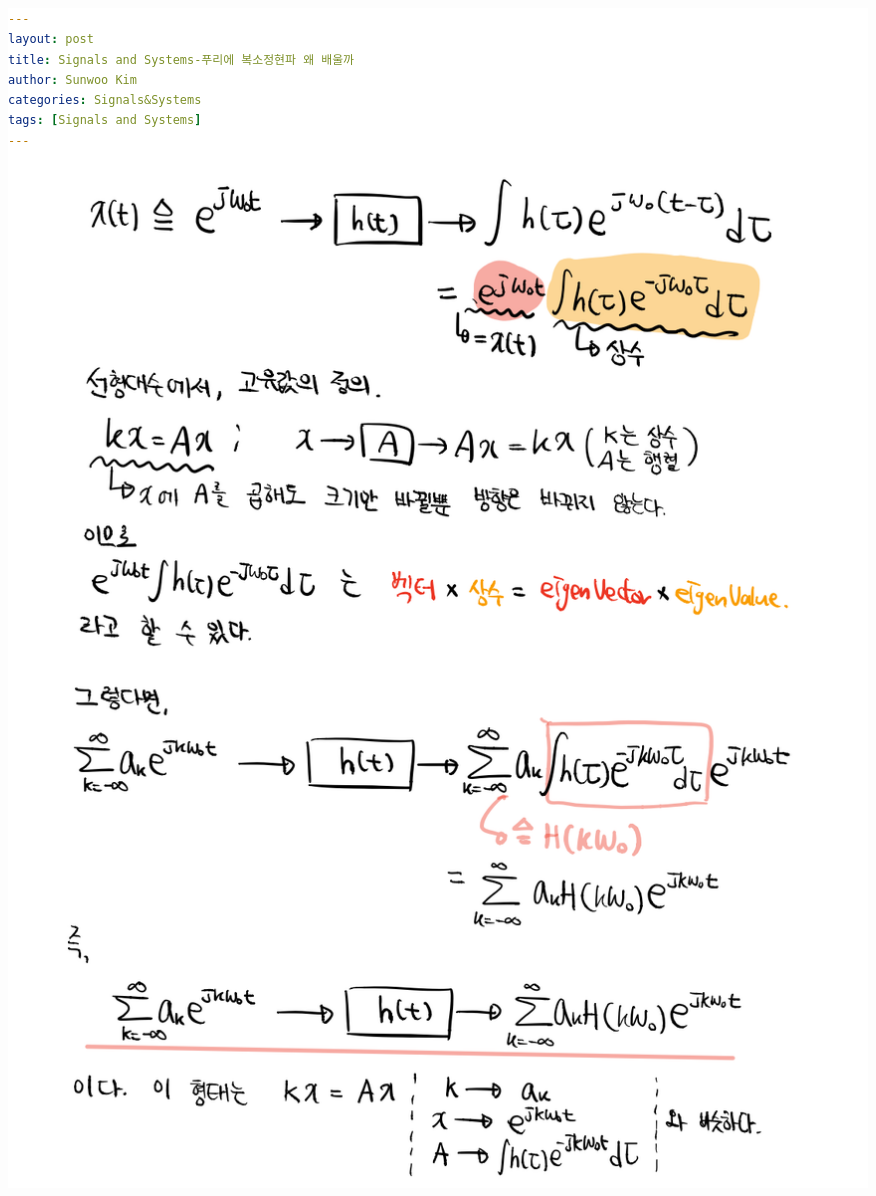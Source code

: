 ```yaml
---
layout: post
title: Signals and Systems-푸리에 복소정현파 왜 배울까
author: Sunwoo Kim
categories: Signals&Systems
tags: [Signals and Systems]
---
```


<center><img src="/public/img/Signals and Systems-푸리에 복소정현파 왜 배울까/img_1.png" width="90%"></center>

